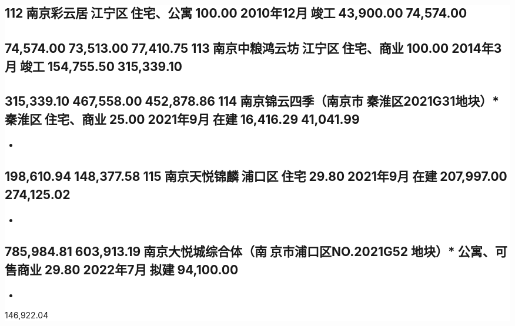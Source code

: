 112
南京彩云居
江宁区
住宅、公寓
100.00
2010年12月
竣工
43,900.00
74,574.00
-
74,574.00
73,513.00
77,410.75
113
南京中粮鸿云坊
江宁区
住宅、商业
100.00
2014年3月
竣工
154,755.50
315,339.10
-
315,339.10
467,558.00
452,878.86
114
南京锦云四季（南京市
秦淮区2021G31地块）*
秦淮区
住宅、商业
25.00
2021年9月
在建
16,416.29
41,041.99
-
-
198,610.94
148,377.58
115
南京天悦锦麟
浦口区
住宅
29.80
2021年9月
在建
207,997.00
274,125.02
-
-
785,984.81
603,913.19
南京大悦城综合体（南
京市浦口区NO.2021G52
地块）*
公寓、可售商业
29.80
2022年7月
拟建
94,100.00
-
-
146,922.04